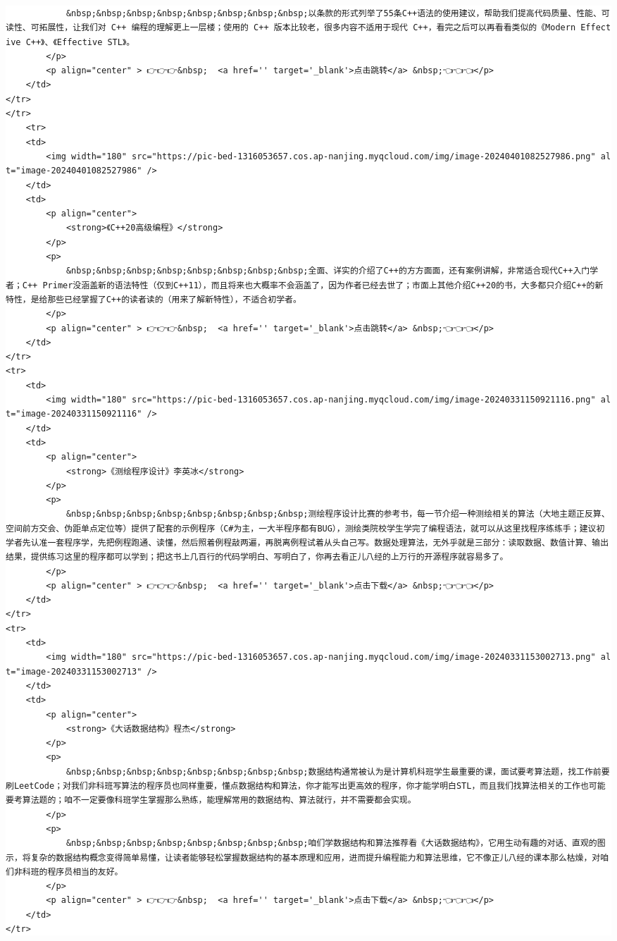                 &nbsp;&nbsp;&nbsp;&nbsp;&nbsp;&nbsp;&nbsp;&nbsp;以条款的形式列举了55条C++语法的使用建议，帮助我们提高代码质量、性能、可读性、可拓展性，让我们对 C++ 编程的理解更上一层楼；使用的 C++ 版本比较老，很多内容不适用于现代 C++，看完之后可以再看看类似的《Modern Effective C++》、《Effective STL》。
            </p>
            <p align="center" > 👉👉👉&nbsp;  <a href='' target='_blank'>点击跳转</a> &nbsp;👈👈👈</p>
        </td>
    </tr>
	</tr>
        <tr>
        <td>
            <img width="180" src="https://pic-bed-1316053657.cos.ap-nanjing.myqcloud.com/img/image-20240401082527986.png" alt="image-20240401082527986" />
        </td>
        <td>
            <p align="center">
                <strong>《C++20高级编程》</strong>
            </p>
            <p>
                &nbsp;&nbsp;&nbsp;&nbsp;&nbsp;&nbsp;&nbsp;&nbsp;全面、详实的介绍了C++的方方面面，还有案例讲解，非常适合现代C++入门学者；C++ Primer没涵盖新的语法特性（仅到C++11），而且将来也大概率不会涵盖了，因为作者已经去世了；市面上其他介绍C++20的书，大多都只介绍C++的新特性，是给那些已经掌握了C++的读者读的（用来了解新特性），不适合初学者。
            </p>
            <p align="center" > 👉👉👉&nbsp;  <a href='' target='_blank'>点击跳转</a> &nbsp;👈👈👈</p>
        </td>
    </tr>
	<tr>
        <td>
            <img width="180" src="https://pic-bed-1316053657.cos.ap-nanjing.myqcloud.com/img/image-20240331150921116.png" alt="image-20240331150921116" />
        </td>
        <td>
            <p align="center">
                <strong>《测绘程序设计》李英冰</strong>
            </p>
            <p>
                &nbsp;&nbsp;&nbsp;&nbsp;&nbsp;&nbsp;&nbsp;&nbsp;测绘程序设计比赛的参考书，每一节介绍一种测绘相关的算法（大地主题正反算、空间前方交会、伪距单点定位等）提供了配套的示例程序（C#为主，一大半程序都有BUG），测绘类院校学生学完了编程语法，就可以从这里找程序练练手；建议初学者先认准一套程序学，先把例程跑通、读懂，然后照着例程敲两遍，再脱离例程试着从头自己写。数据处理算法，无外乎就是三部分：读取数据、数值计算、输出结果，提供练习这里的程序都可以学到；把这书上几百行的代码学明白、写明白了，你再去看正儿八经的上万行的开源程序就容易多了。
            </p>
        	<p align="center" > 👉👉👉&nbsp;  <a href='' target='_blank'>点击下载</a> &nbsp;👈👈👈</p>
		</td>
    </tr>
    <tr>
        <td>
            <img width="180" src="https://pic-bed-1316053657.cos.ap-nanjing.myqcloud.com/img/image-20240331153002713.png" alt="image-20240331153002713" />
        </td>
        <td>
            <p align="center">
                <strong>《大话数据结构》程杰</strong>
            </p>
            <p>
                &nbsp;&nbsp;&nbsp;&nbsp;&nbsp;&nbsp;&nbsp;&nbsp;数据结构通常被认为是计算机科班学生最重要的课，面试要考算法题，找工作前要刷LeetCode；对我们非科班写算法的程序员也同样重要，懂点数据结构和算法，你才能写出更高效的程序，你才能学明白STL，而且我们找算法相关的工作也可能要考算法题的；咱不一定要像科班学生掌握那么熟练，能理解常用的数据结构、算法就行，并不需要都会实现。
            </p>
            <p>
                &nbsp;&nbsp;&nbsp;&nbsp;&nbsp;&nbsp;&nbsp;&nbsp;咱们学数据结构和算法推荐看《大话数据结构》，它用生动有趣的对话、直观的图示，将复杂的数据结构概念变得简单易懂，让读者能够轻松掌握数据结构的基本原理和应用，进而提升编程能力和算法思维，它不像正儿八经的课本那么枯燥，对咱们非科班的程序员相当的友好。
            </p>
            <p align="center" > 👉👉👉&nbsp;  <a href='' target='_blank'>点击下载</a> &nbsp;👈👈👈</p>
        </td>
    </tr>
</table>


